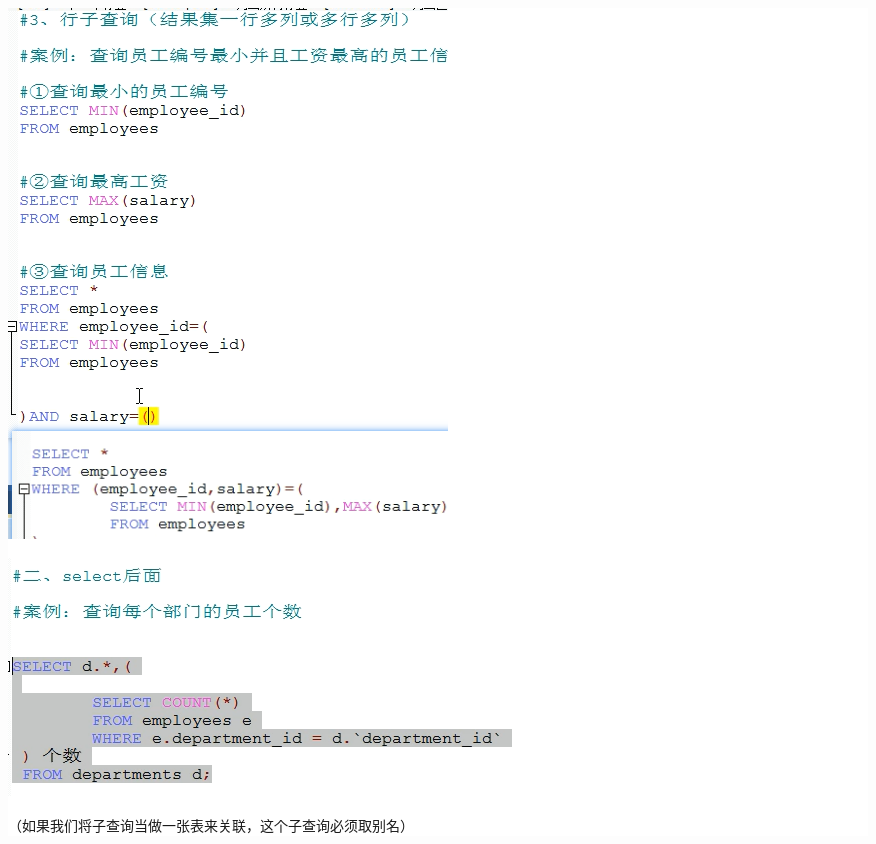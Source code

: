 ![MYSQL_REVIEWAD56.png](https://github.com/zhaodahan/zhao_Note/blob/master/wiki_img/MYSQL_REVIEWAD56.png?raw=true)

![MYSQL_REVIEWAD57.png](https://github.com/zhaodahan/zhao_Note/blob/master/wiki_img/MYSQL_REVIEWAD57.png?raw=true)

（如果我们将子查询当做一张表来关联，这个子查询必须取别名）

